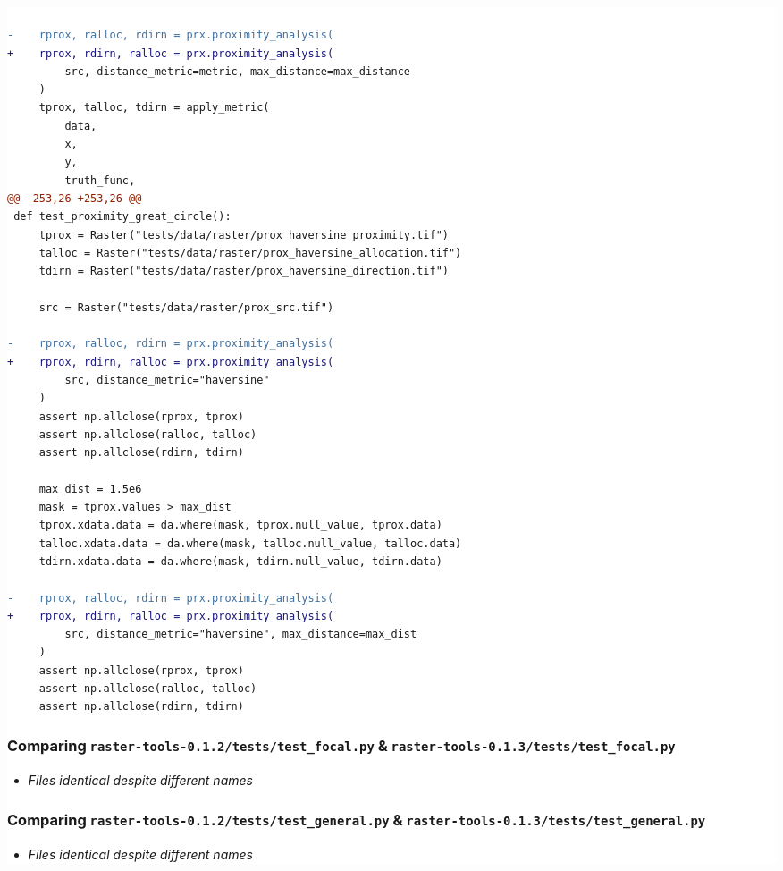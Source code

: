 ```diff
 
-    rprox, ralloc, rdirn = prx.proximity_analysis(
+    rprox, rdirn, ralloc = prx.proximity_analysis(
         src, distance_metric=metric, max_distance=max_distance
     )
     tprox, talloc, tdirn = apply_metric(
         data,
         x,
         y,
         truth_func,
@@ -253,26 +253,26 @@
 def test_proximity_great_circle():
     tprox = Raster("tests/data/raster/prox_haversine_proximity.tif")
     talloc = Raster("tests/data/raster/prox_haversine_allocation.tif")
     tdirn = Raster("tests/data/raster/prox_haversine_direction.tif")
 
     src = Raster("tests/data/raster/prox_src.tif")
 
-    rprox, ralloc, rdirn = prx.proximity_analysis(
+    rprox, rdirn, ralloc = prx.proximity_analysis(
         src, distance_metric="haversine"
     )
     assert np.allclose(rprox, tprox)
     assert np.allclose(ralloc, talloc)
     assert np.allclose(rdirn, tdirn)
 
     max_dist = 1.5e6
     mask = tprox.values > max_dist
     tprox.xdata.data = da.where(mask, tprox.null_value, tprox.data)
     talloc.xdata.data = da.where(mask, talloc.null_value, talloc.data)
     tdirn.xdata.data = da.where(mask, tdirn.null_value, tdirn.data)
 
-    rprox, ralloc, rdirn = prx.proximity_analysis(
+    rprox, rdirn, ralloc = prx.proximity_analysis(
         src, distance_metric="haversine", max_distance=max_dist
     )
     assert np.allclose(rprox, tprox)
     assert np.allclose(ralloc, talloc)
     assert np.allclose(rdirn, tdirn)
```

### Comparing `raster-tools-0.1.2/tests/test_focal.py` & `raster-tools-0.1.3/tests/test_focal.py`

 * *Files identical despite different names*

### Comparing `raster-tools-0.1.2/tests/test_general.py` & `raster-tools-0.1.3/tests/test_general.py`

 * *Files identical despite different names*
